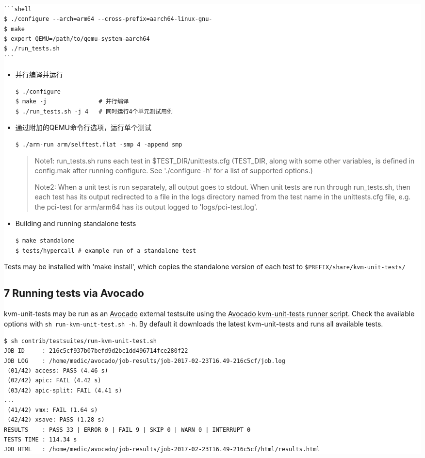     ```shell
    $ ./configure --arch=arm64 --cross-prefix=aarch64-linux-gnu-
    $ make
    $ export QEMU=/path/to/qemu-system-aarch64
    $ ./run_tests.sh
    ```

* 并行编译并运行

    ```shell
    $ ./configure
    $ make -j               # 并行编译
    $ ./run_tests.sh -j 4   # 同时运行4个单元测试用例
    ```

* 通过附加的QEMU命令行选项，运行单个测试

    ```shell
    $ ./arm-run arm/selftest.flat -smp 4 -append smp
    ```

    > Note1: run_tests.sh runs each test in $TEST_DIR/unittests.cfg (TEST_DIR, along with some other variables, is defined in config.mak after running configure. See './configure -h' for a list of supported options.)
    >
    > Note2: When a unit test is run separately, all output goes to stdout. When unit tests are run through run_tests.sh, then each test has its output redirected to a file in the logs directory named from the test name in the unittests.cfg file, e.g. the pci-test for arm/arm64 has its output logged to 'logs/pci-test.log'.

* Building and running standalone tests

    ```
    $ make standalone
    $ tests/hypercall # example run of a standalone test
    ```

Tests may be installed with 'make install', which copies the standalone version of each test to `$PREFIX/share/kvm-unit-tests/`

## 7 Running tests via Avocado

kvm-unit-tests may be run as an [Avocado](http://avocado-framework.readthedocs.io/en/latest/) external testsuite using the [Avocado kvm-unit-tests runner script](https://github.com/avocado-framework/avocado/blob/master/contrib/testsuites/run-kvm-unit-test.sh). Check the available options with `sh run-kvm-unit-test.sh -h`. By default it downloads the latest kvm-unit-tests and runs all available tests.

```
$ sh contrib/testsuites/run-kvm-unit-test.sh 
JOB ID     : 216c5cf937b07befd9d2bc1dd496714fce280f22
JOB LOG    : /home/medic/avocado/job-results/job-2017-02-23T16.49-216c5cf/job.log
 (01/42) access: PASS (4.46 s)
 (02/42) apic: FAIL (4.42 s)
 (03/42) apic-split: FAIL (4.41 s)
...
 (41/42) vmx: FAIL (1.64 s)
 (42/42) xsave: PASS (1.28 s)
RESULTS    : PASS 33 | ERROR 0 | FAIL 9 | SKIP 0 | WARN 0 | INTERRUPT 0
TESTS TIME : 114.34 s
JOB HTML   : /home/medic/avocado/job-results/job-2017-02-23T16.49-216c5cf/html/results.html
```
